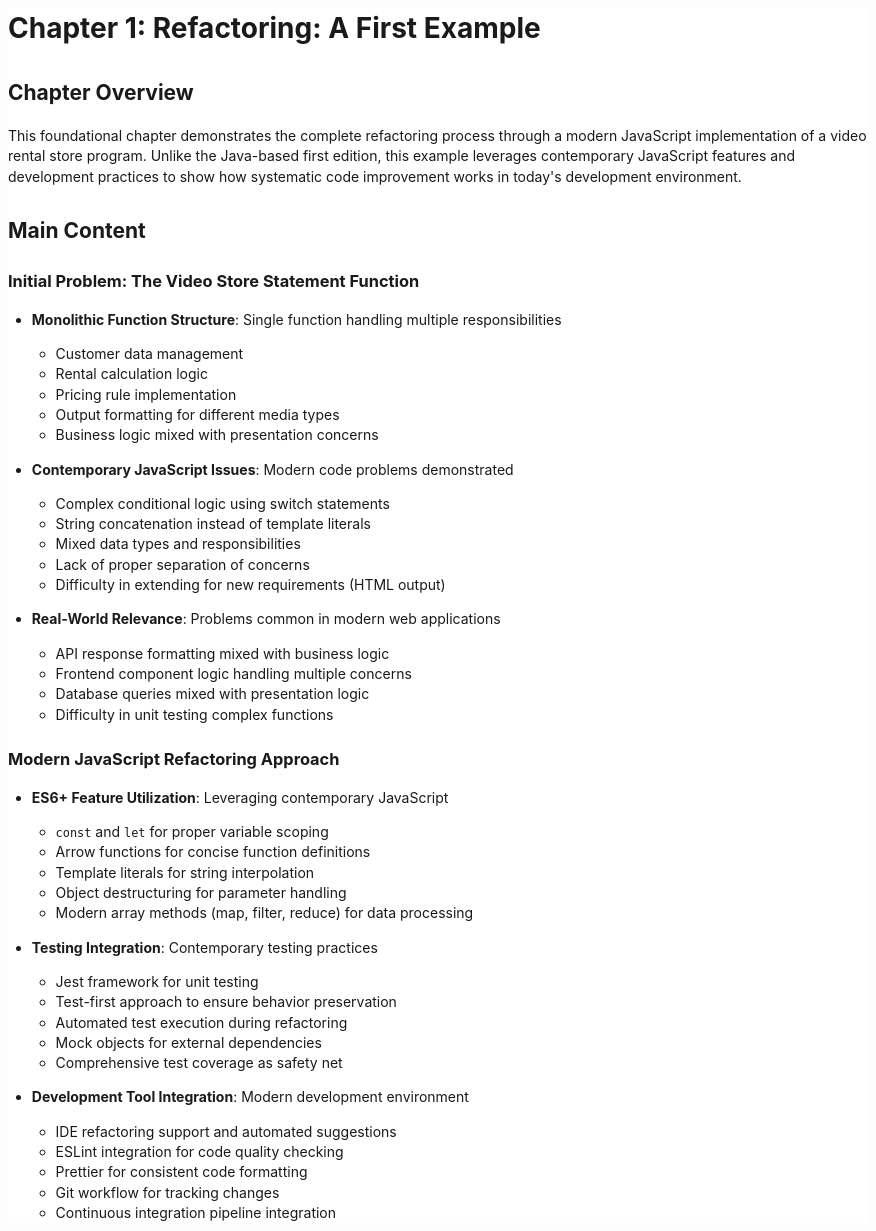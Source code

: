 # Chapter 1: Refactoring: A First Example

## Chapter Overview
This foundational chapter demonstrates the complete refactoring process through a modern JavaScript implementation of a video rental store program. Unlike the Java-based first edition, this example leverages contemporary JavaScript features and development practices to show how systematic code improvement works in today's development environment.

## Main Content

### Initial Problem: The Video Store Statement Function
- **Monolithic Function Structure**: Single function handling multiple responsibilities
  - Customer data management
  - Rental calculation logic
  - Pricing rule implementation
  - Output formatting for different media types
  - Business logic mixed with presentation concerns

- **Contemporary JavaScript Issues**: Modern code problems demonstrated
  - Complex conditional logic using switch statements
  - String concatenation instead of template literals
  - Mixed data types and responsibilities
  - Lack of proper separation of concerns
  - Difficulty in extending for new requirements (HTML output)

- **Real-World Relevance**: Problems common in modern web applications
  - API response formatting mixed with business logic
  - Frontend component logic handling multiple concerns
  - Database queries mixed with presentation logic
  - Difficulty in unit testing complex functions

### Modern JavaScript Refactoring Approach
- **ES6+ Feature Utilization**: Leveraging contemporary JavaScript
  - `const` and `let` for proper variable scoping
  - Arrow functions for concise function definitions
  - Template literals for string interpolation
  - Object destructuring for parameter handling
  - Modern array methods (map, filter, reduce) for data processing

- **Testing Integration**: Contemporary testing practices
  - Jest framework for unit testing
  - Test-first approach to ensure behavior preservation
  - Automated test execution during refactoring
  - Mock objects for external dependencies
  - Comprehensive test coverage as safety net

- **Development Tool Integration**: Modern development environment
  - IDE refactoring support and automated suggestions
  - ESLint integration for code quality checking
  - Prettier for consistent code formatting
  - Git workflow for tracking changes
  - Continuous integration pipeline integration

